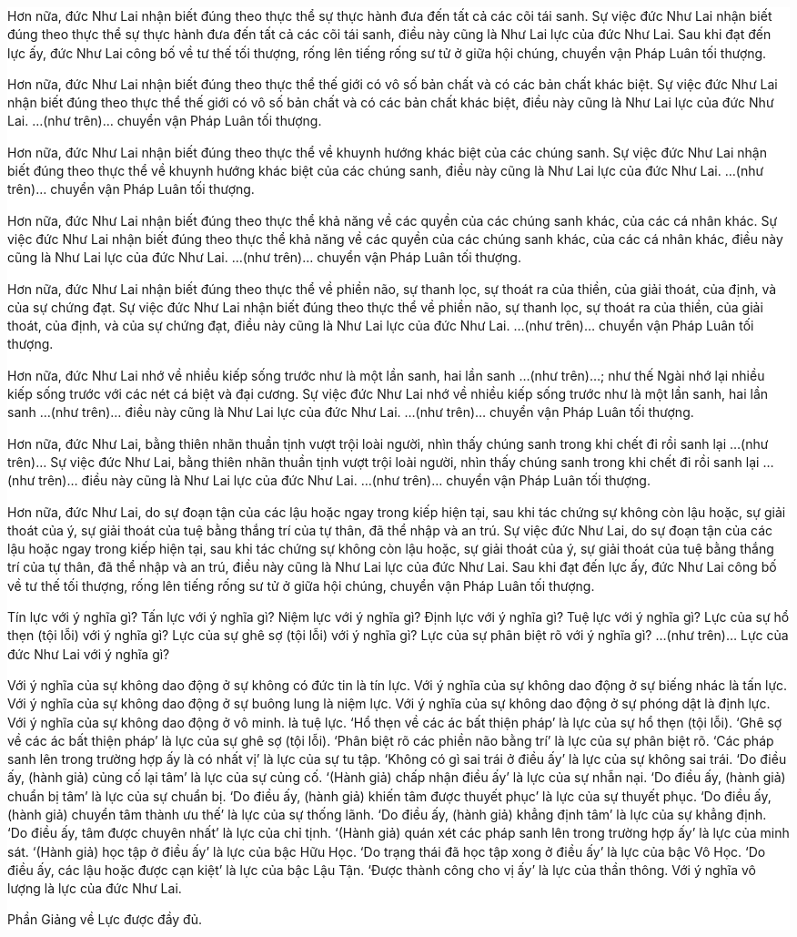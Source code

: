 Hơn nữa, đức Như Lai nhận biết đúng theo thực thể sự thực hành đưa đến tất cả các cõi tái sanh. Sự việc đức Như Lai nhận biết đúng theo thực thể sự thực hành đưa đến tất cả các cõi tái sanh, điều này cũng là Như Lai lực của đức Như Lai. Sau khi đạt đến lực ấy, đức Như Lai công bố về tư thế tối thượng, rống lên tiếng rống sư tử ở giữa hội chúng, chuyển vận Pháp Luân tối thượng.

Hơn nữa, đức Như Lai nhận biết đúng theo thực thể thế giới có vô số bản chất và có các bản chất khác biệt. Sự việc đức Như Lai nhận biết đúng theo thực thể thế giới có vô số bản chất và có các bản chất khác biệt, điều này cũng là Như Lai lực của đức Như Lai. …(như trên)… chuyển vận Pháp Luân tối thượng.

Hơn nữa, đức Như Lai nhận biết đúng theo thực thể về khuynh hướng khác biệt của các chúng sanh. Sự việc đức Như Lai nhận biết đúng theo thực thể về khuynh hướng khác biệt của các chúng sanh, điều này cũng là Như Lai lực của đức Như Lai. …(như trên)… chuyển vận Pháp Luân tối thượng.

Hơn nữa, đức Như Lai nhận biết đúng theo thực thể khả năng về các quyền của các chúng sanh khác, của các cá nhân khác. Sự việc đức Như Lai nhận biết đúng theo thực thể khả năng về các quyền của các chúng sanh khác, của các cá nhân khác, điều này cũng là Như Lai lực của đức Như Lai. …(như trên)… chuyển vận Pháp Luân tối thượng.

Hơn nữa, đức Như Lai nhận biết đúng theo thực thể về phiền não, sự thanh lọc, sự thoát ra của thiền, của giải thoát, của định, và của sự chứng đạt. Sự việc đức Như Lai nhận biết đúng theo thực thể về phiền não, sự thanh lọc, sự thoát ra của thiền, của giải thoát, của định, và của sự chứng đạt, điều này cũng là Như Lai lực của đức Như Lai. …(như trên)… chuyển vận Pháp Luân tối thượng.

Hơn nữa, đức Như Lai nhớ về nhiều kiếp sống trước như là một lần sanh, hai lần sanh …(như trên)…; như thế Ngài nhớ lại nhiều kiếp sống trước với các nét cá biệt và đại cương. Sự việc đức Như Lai nhớ về nhiều kiếp sống trước như là một lần sanh, hai lần sanh …(như trên)… điều này cũng là Như Lai lực của đức Như Lai. …(như trên)… chuyển vận Pháp Luân tối thượng.

Hơn nữa, đức Như Lai, bằng thiên nhãn thuần tịnh vượt trội loài người, nhìn thấy chúng sanh trong khi chết đi rồi sanh lại …(như trên)… Sự việc đức Như Lai, bằng thiên nhãn thuần tịnh vượt trội loài người, nhìn thấy chúng sanh trong khi chết đi rồi sanh lại …(như trên)… điều này cũng là Như Lai lực của đức Như Lai. …(như trên)… chuyển vận Pháp Luân tối thượng.

Hơn nữa, đức Như Lai, do sự đoạn tận của các lậu hoặc ngay trong kiếp hiện tại, sau khi tác chứng sự không còn lậu hoặc, sự giải thoát của ý, sự giải thoát của tuệ bằng thắng trí của tự thân, đã thể nhập và an trú. Sự việc đức Như Lai, do sự đoạn tận của các lậu hoặc ngay trong kiếp hiện tại, sau khi tác chứng sự không còn lậu hoặc, sự giải thoát của ý, sự giải thoát của tuệ bằng thắng trí của tự thân, đã thể nhập và an trú, điều này cũng là Như Lai lực của đức Như Lai. Sau khi đạt đến lực ấy, đức Như Lai công bố về tư thế tối thượng, rống lên tiếng rống sư tử ở giữa hội chúng, chuyển vận Pháp Luân tối thượng.

Tín lực với ý nghĩa gì? Tấn lực với ý nghĩa gì? Niệm lực với ý nghĩa gì? Định lực với ý nghĩa gì? Tuệ lực với ý nghĩa gì? Lực của sự hổ thẹn (tội lỗi) với ý nghĩa gì? Lực của sự ghê sợ (tội lỗi) với ý nghĩa gì? Lực của sự phân biệt rõ với ý nghĩa gì? …(như trên)… Lực của đức Như Lai với ý nghĩa gì?

Với ý nghĩa của sự không dao động ở sự không có đức tin là tín lực. Với ý nghĩa của sự không dao động ở sự biếng nhác là tấn lực. Với ý nghĩa của sự không dao động ở sự buông lung là niệm lực. Với ý nghĩa của sự không dao động ở sự phóng dật là định lực. Với ý nghĩa của sự không dao động ở vô minh. là tuệ lực. ‘Hổ thẹn về các ác bất thiện pháp’ là lực của sự hổ thẹn (tội lỗi). ‘Ghê sợ về các ác bất thiện pháp’ là lực của sự ghê sợ (tội lỗi). ‘Phân biệt rõ các phiền não bằng trí’ là lực của sự phân biệt rõ. ‘Các pháp sanh lên trong trường hợp ấy là có nhất vị’ là lực của sự tu tập. ‘Không có gì sai trái ở điều ấy’ là lực của sự không sai trái. ‘Do điều ấy, (hành giả) củng cố lại tâm’ là lực của sự củng cố. ‘(Hành giả) chấp nhận điều ấy’ là lực của sự nhẫn nại. ‘Do điều ấy, (hành giả) chuẩn bị tâm’ là lực của sự chuẩn bị. ‘Do điều ấy, (hành giả) khiến tâm được thuyết phục’ là lực của sự thuyết phục. ‘Do điều ấy, (hành giả) chuyển tâm thành ưu thế’ là lực của sự thống lãnh. ‘Do điều ấy, (hành giả) khẳng định tâm’ là lực của sự khẳng định. ‘Do điều ấy, tâm được chuyên nhất’ là lực của chỉ tịnh. ‘(Hành giả) quán xét các pháp sanh lên trong trường hợp ấy’ là lực của minh sát. ‘(Hành giả) học tập ở điều ấy’ là lực của bậc Hữu Học. ‘Do trạng thái đã học tập xong ở điều ấy’ là lực của bậc Vô Học. ‘Do điều ấy, các lậu hoặc được cạn kiệt’ là lực của bậc Lậu Tận. ‘Được thành công cho vị ấy’ là lực của thần thông. Với ý nghĩa vô lượng là lực của đức Như Lai.

Phần Giảng về Lực được đầy đủ.
